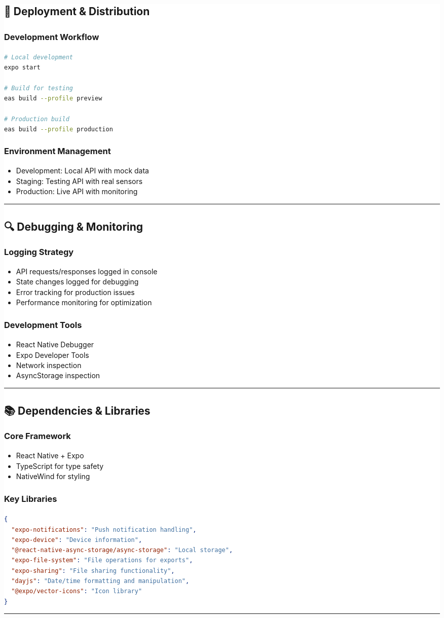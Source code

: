 ## 🚀 Deployment & Distribution

### **Development Workflow**
```bash
# Local development
expo start

# Build for testing
eas build --profile preview

# Production build
eas build --profile production
```

### **Environment Management**
- Development: Local API with mock data
- Staging: Testing API with real sensors
- Production: Live API with monitoring

---

## 🔍 Debugging & Monitoring

### **Logging Strategy**
- API requests/responses logged in console
- State changes logged for debugging
- Error tracking for production issues
- Performance monitoring for optimization

### **Development Tools**
- React Native Debugger
- Expo Developer Tools
- Network inspection
- AsyncStorage inspection

---

## 📚 Dependencies & Libraries

### **Core Framework**
- React Native + Expo
- TypeScript for type safety
- NativeWind for styling

### **Key Libraries**
```json
{
  "expo-notifications": "Push notification handling",
  "expo-device": "Device information",
  "@react-native-async-storage/async-storage": "Local storage",
  "expo-file-system": "File operations for exports",
  "expo-sharing": "File sharing functionality",
  "dayjs": "Date/time formatting and manipulation",
  "@expo/vector-icons": "Icon library"
}
```

---